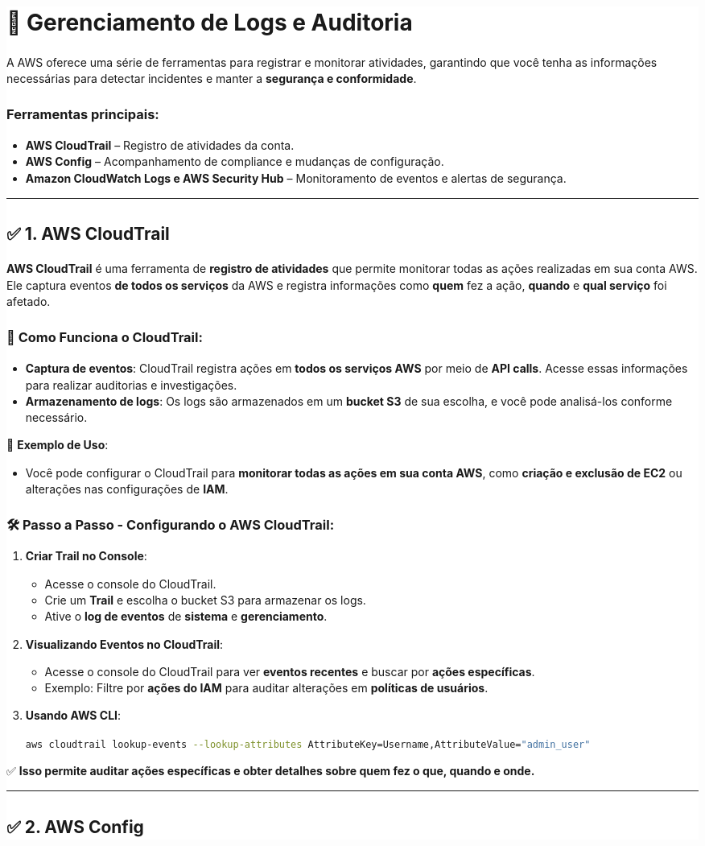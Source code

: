 
# 🔹 **Gerenciamento de Logs e Auditoria**  

A AWS oferece uma série de ferramentas para registrar e monitorar atividades, garantindo que você tenha as informações necessárias para detectar incidentes e manter a **segurança e conformidade**.

### Ferramentas principais:
- **AWS CloudTrail** – Registro de atividades da conta.
- **AWS Config** – Acompanhamento de compliance e mudanças de configuração.
- **Amazon CloudWatch Logs e AWS Security Hub** – Monitoramento de eventos e alertas de segurança.

---

## ✅ **1. AWS CloudTrail**  

**AWS CloudTrail** é uma ferramenta de **registro de atividades** que permite monitorar todas as ações realizadas em sua conta AWS. Ele captura eventos **de todos os serviços** da AWS e registra informações como **quem** fez a ação, **quando** e **qual serviço** foi afetado.

### 📌 **Como Funciona o CloudTrail**:

- **Captura de eventos**: CloudTrail registra ações em **todos os serviços AWS** por meio de **API calls**. Acesse essas informações para realizar auditorias e investigações.
- **Armazenamento de logs**: Os logs são armazenados em um **bucket S3** de sua escolha, e você pode analisá-los conforme necessário.
  
🔹 **Exemplo de Uso**:
- Você pode configurar o CloudTrail para **monitorar todas as ações em sua conta AWS**, como **criação e exclusão de EC2** ou alterações nas configurações de **IAM**.
  
### 🛠 **Passo a Passo - Configurando o AWS CloudTrail**:

1. **Criar Trail no Console**:
   - Acesse o console do CloudTrail.
   - Crie um **Trail** e escolha o bucket S3 para armazenar os logs.
   - Ative o **log de eventos** de **sistema** e **gerenciamento**.

2. **Visualizando Eventos no CloudTrail**:
   - Acesse o console do CloudTrail para ver **eventos recentes** e buscar por **ações específicas**.
   - Exemplo: Filtre por **ações do IAM** para auditar alterações em **políticas de usuários**.

3. **Usando AWS CLI**:
   ```bash
   aws cloudtrail lookup-events --lookup-attributes AttributeKey=Username,AttributeValue="admin_user"
   ```

✅ **Isso permite auditar ações específicas e obter detalhes sobre quem fez o que, quando e onde.**  

---

## ✅ **2. AWS Config**  
